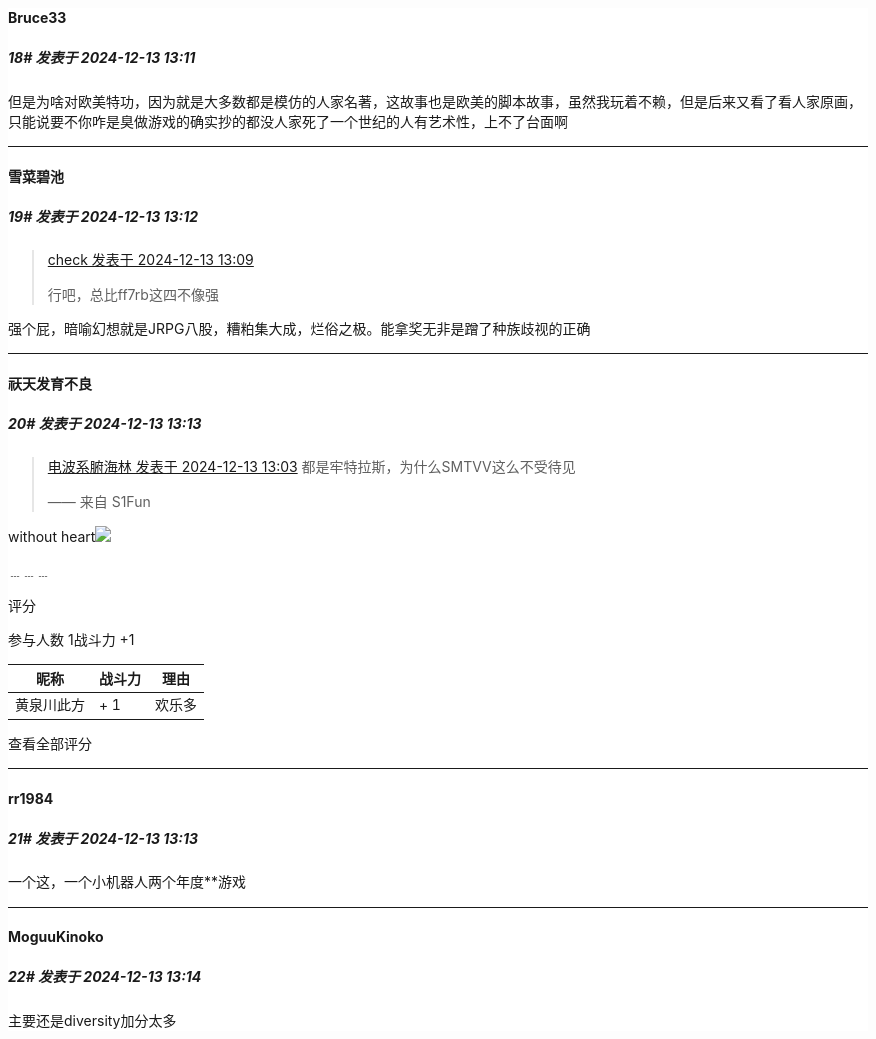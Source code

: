 ####  Bruce33  
##### 18#       发表于 2024-12-13 13:11

但是为啥对欧美特功，因为就是大多数都是模仿的人家名著，这故事也是欧美的脚本故事，虽然我玩着不赖，但是后来又看了看人家原画，只能说要不你咋是臭做游戏的确实抄的都没人家死了一个世纪的人有艺术性，上不了台面啊

*****

####  雪菜碧池  
##### 19#       发表于 2024-12-13 13:12

<blockquote><a href="httphttps://bbs.saraba1st.com/2b/forum.php?mod=redirect&amp;goto=findpost&amp;pid=66914968&amp;ptid=2210388" target="_blank">check 发表于 2024-12-13 13:09</a>

行吧，总比ff7rb这四不像强</blockquote>
强个屁，暗喻幻想就是JRPG八股，糟粕集大成，烂俗之极。能拿奖无非是蹭了种族歧视的正确

*****

####  祆天发育不良  
##### 20#       发表于 2024-12-13 13:13

<blockquote><a href="httphttps://bbs.saraba1st.com/2b/forum.php?mod=redirect&amp;goto=findpost&amp;pid=66914878&amp;ptid=2210388" target="_blank">电波系腑海林 发表于 2024-12-13 13:03</a>
都是牢特拉斯，为什么SMTVV这么不受待见

—— 来自 S1Fun</blockquote>
without heart<img src="https://static.saraba1st.com/image/smiley/face2017/037.png" referrerpolicy="no-referrer">

﹍﹍﹍

评分

 参与人数 1战斗力 +1

|昵称|战斗力|理由|
|----|---|---|
| 黄泉川此方| + 1|欢乐多|

查看全部评分

*****

####  rr1984  
##### 21#       发表于 2024-12-13 13:13

一个这，一个小机器人两个年度**游戏

*****

####  MoguuKinoko  
##### 22#       发表于 2024-12-13 13:14

主要还是diversity加分太多
